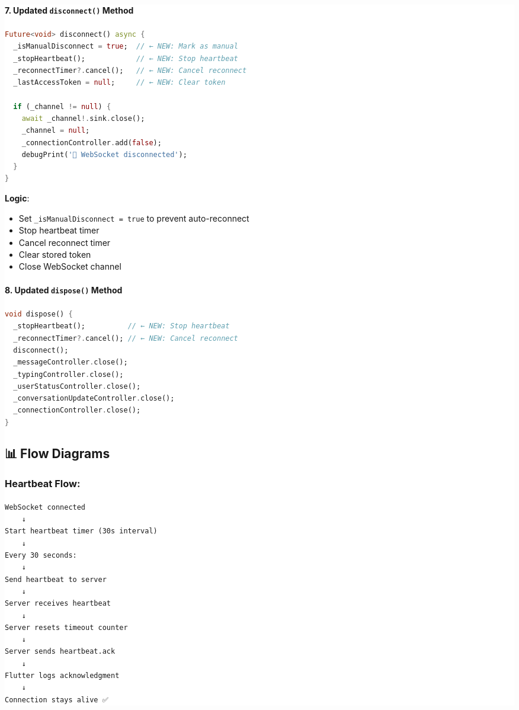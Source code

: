 #### **7. Updated `disconnect()` Method**

```dart
Future<void> disconnect() async {
  _isManualDisconnect = true;  // ← NEW: Mark as manual
  _stopHeartbeat();            // ← NEW: Stop heartbeat
  _reconnectTimer?.cancel();   // ← NEW: Cancel reconnect
  _lastAccessToken = null;     // ← NEW: Clear token
  
  if (_channel != null) {
    await _channel!.sink.close();
    _channel = null;
    _connectionController.add(false);
    debugPrint('🔌 WebSocket disconnected');
  }
}
```

**Logic**:
- Set `_isManualDisconnect = true` to prevent auto-reconnect
- Stop heartbeat timer
- Cancel reconnect timer
- Clear stored token
- Close WebSocket channel

#### **8. Updated `dispose()` Method**

```dart
void dispose() {
  _stopHeartbeat();          // ← NEW: Stop heartbeat
  _reconnectTimer?.cancel(); // ← NEW: Cancel reconnect
  disconnect();
  _messageController.close();
  _typingController.close();
  _userStatusController.close();
  _conversationUpdateController.close();
  _connectionController.close();
}
```

## 📊 Flow Diagrams

### **Heartbeat Flow**:

```
WebSocket connected
    ↓
Start heartbeat timer (30s interval)
    ↓
Every 30 seconds:
    ↓
Send heartbeat to server
    ↓
Server receives heartbeat
    ↓
Server resets timeout counter
    ↓
Server sends heartbeat.ack
    ↓
Flutter logs acknowledgment
    ↓
Connection stays alive ✅
```
